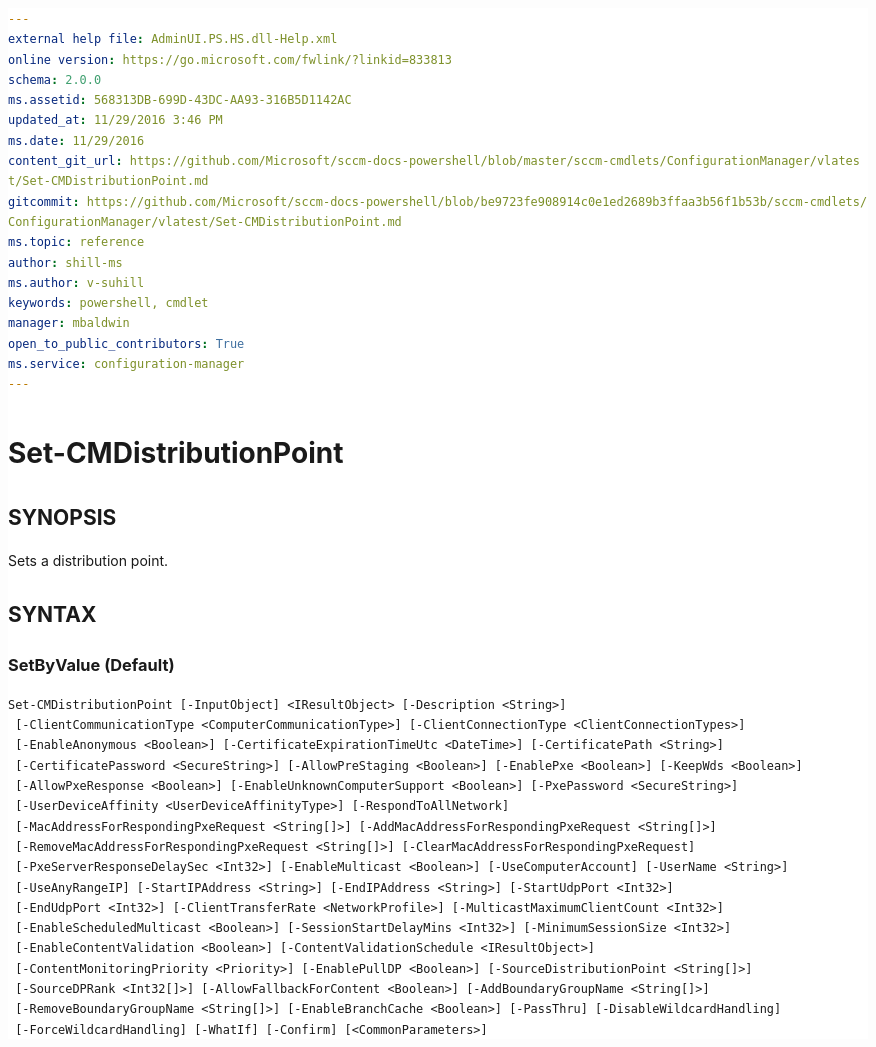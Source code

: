 ```yaml
---
external help file: AdminUI.PS.HS.dll-Help.xml
online version: https://go.microsoft.com/fwlink/?linkid=833813
schema: 2.0.0
ms.assetid: 568313DB-699D-43DC-AA93-316B5D1142AC
updated_at: 11/29/2016 3:46 PM
ms.date: 11/29/2016
content_git_url: https://github.com/Microsoft/sccm-docs-powershell/blob/master/sccm-cmdlets/ConfigurationManager/vlatest/Set-CMDistributionPoint.md
gitcommit: https://github.com/Microsoft/sccm-docs-powershell/blob/be9723fe908914c0e1ed2689b3ffaa3b56f1b53b/sccm-cmdlets/ConfigurationManager/vlatest/Set-CMDistributionPoint.md
ms.topic: reference
author: shill-ms
ms.author: v-suhill
keywords: powershell, cmdlet
manager: mbaldwin
open_to_public_contributors: True
ms.service: configuration-manager
---
```


# Set-CMDistributionPoint

## SYNOPSIS
Sets a distribution point.

## SYNTAX

### SetByValue (Default)
```
Set-CMDistributionPoint [-InputObject] <IResultObject> [-Description <String>]
 [-ClientCommunicationType <ComputerCommunicationType>] [-ClientConnectionType <ClientConnectionTypes>]
 [-EnableAnonymous <Boolean>] [-CertificateExpirationTimeUtc <DateTime>] [-CertificatePath <String>]
 [-CertificatePassword <SecureString>] [-AllowPreStaging <Boolean>] [-EnablePxe <Boolean>] [-KeepWds <Boolean>]
 [-AllowPxeResponse <Boolean>] [-EnableUnknownComputerSupport <Boolean>] [-PxePassword <SecureString>]
 [-UserDeviceAffinity <UserDeviceAffinityType>] [-RespondToAllNetwork]
 [-MacAddressForRespondingPxeRequest <String[]>] [-AddMacAddressForRespondingPxeRequest <String[]>]
 [-RemoveMacAddressForRespondingPxeRequest <String[]>] [-ClearMacAddressForRespondingPxeRequest]
 [-PxeServerResponseDelaySec <Int32>] [-EnableMulticast <Boolean>] [-UseComputerAccount] [-UserName <String>]
 [-UseAnyRangeIP] [-StartIPAddress <String>] [-EndIPAddress <String>] [-StartUdpPort <Int32>]
 [-EndUdpPort <Int32>] [-ClientTransferRate <NetworkProfile>] [-MulticastMaximumClientCount <Int32>]
 [-EnableScheduledMulticast <Boolean>] [-SessionStartDelayMins <Int32>] [-MinimumSessionSize <Int32>]
 [-EnableContentValidation <Boolean>] [-ContentValidationSchedule <IResultObject>]
 [-ContentMonitoringPriority <Priority>] [-EnablePullDP <Boolean>] [-SourceDistributionPoint <String[]>]
 [-SourceDPRank <Int32[]>] [-AllowFallbackForContent <Boolean>] [-AddBoundaryGroupName <String[]>]
 [-RemoveBoundaryGroupName <String[]>] [-EnableBranchCache <Boolean>] [-PassThru] [-DisableWildcardHandling]
 [-ForceWildcardHandling] [-WhatIf] [-Confirm] [<CommonParameters>]
```
